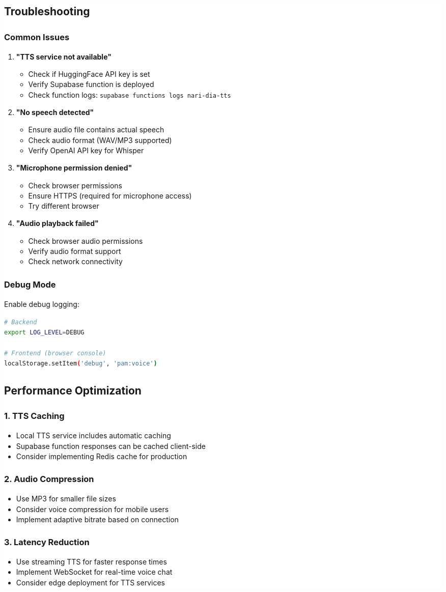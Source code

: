 ## Troubleshooting

### Common Issues

1. **"TTS service not available"**
   - Check if HuggingFace API key is set
   - Verify Supabase function is deployed
   - Check function logs: `supabase functions logs nari-dia-tts`

2. **"No speech detected"**
   - Ensure audio file contains actual speech
   - Check audio format (WAV/MP3 supported)
   - Verify OpenAI API key for Whisper

3. **"Microphone permission denied"**
   - Check browser permissions
   - Ensure HTTPS (required for microphone access)
   - Try different browser

4. **"Audio playback failed"**
   - Check browser audio permissions
   - Verify audio format support
   - Check network connectivity

### Debug Mode

Enable debug logging:

```bash
# Backend
export LOG_LEVEL=DEBUG

# Frontend (browser console)
localStorage.setItem('debug', 'pam:voice')
```

## Performance Optimization

### 1. TTS Caching
- Local TTS service includes automatic caching
- Supabase function responses can be cached client-side
- Consider implementing Redis cache for production

### 2. Audio Compression
- Use MP3 for smaller file sizes
- Consider voice compression for mobile users
- Implement adaptive bitrate based on connection

### 3. Latency Reduction
- Use streaming TTS for faster response times
- Implement WebSocket for real-time voice chat
- Consider edge deployment for TTS services
